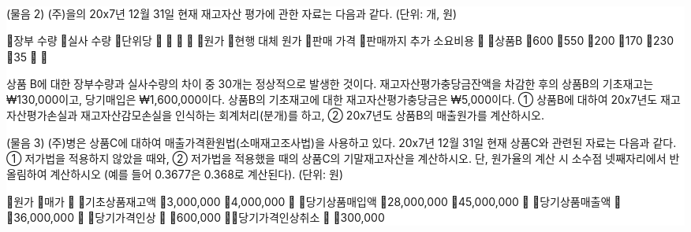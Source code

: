 


(물음 2) (주)을의 20x7년 12월 31일 현재 재고자산 평가에 관한 자료는 다음과 같다.
                                  (단위: 개, 원)

장부
수량
실사 수량
단위당




원가
현행 대체 원가
판매
가격
판매까지 
추가 소요비용

상품B
600
550
200
170
230
35







상품 B에 대한 장부수량과 실사수량의 차이 중 30개는 정상적으로 발생한 것이다. 재고자산평가충당금잔액을 차감한 후의 상품B의 기초재고는 ₩130,000이고, 당기매입은 ₩1,600,000이다. 상품B의 기초재고에 대한 재고자산평가충당금은 ₩5,000이다. ① 상품B에 대하여 20x7년도 재고자산평가손실과 재고자산감모손실을 인식하는 회계처리(분개)를 하고, ② 20x7년도 상품B의 매출원가를 계산하시오.






(물음 3) (주)병은 상품C에 대하여 매출가격환원법(소매재고조사법)을 사용하고 있다. 20x7년 12월 31일 현재 상품C와 관련된 자료는 다음과 같다. ① 저가법을 적용하지 않았을 때와, ② 저가법을 적용했을 때의 상품C의 기말재고자산을 계산하시오. 단, 원가율의 계산 시 소수점 넷째자리에서 반올림하여 계산하시오 (예를 들어 0.3677은 0.368로 계산된다).
                                      (단위: 원)

원가
매가

기초상품재고액
3,000,000
4,000,000

당기상품매입액
28,000,000
45,000,000

당기상품매출액

36,000,000

당기가격인상

600,000

당기가격인상취소

300,000